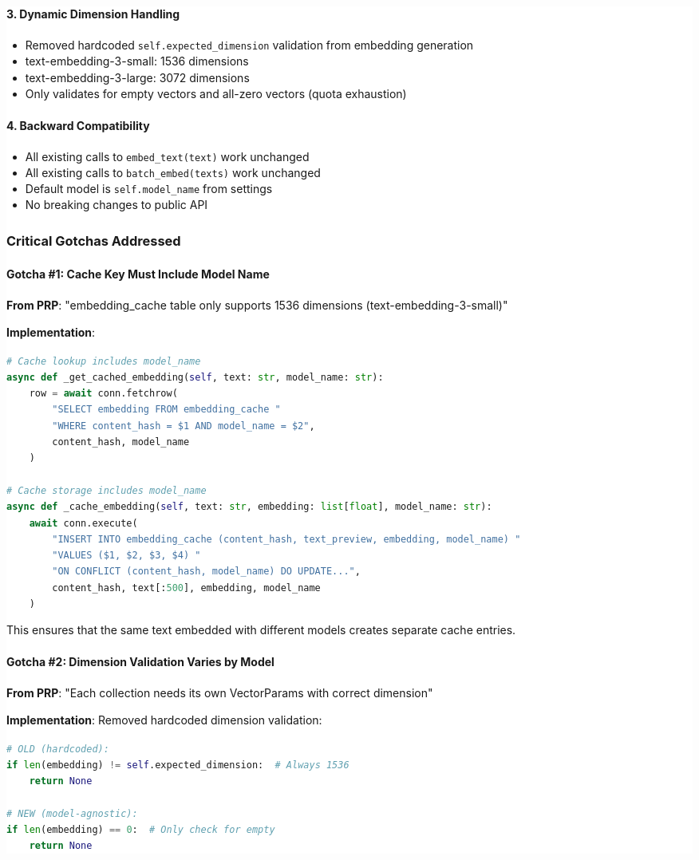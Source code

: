 #### 3. Dynamic Dimension Handling
- Removed hardcoded `self.expected_dimension` validation from embedding generation
- text-embedding-3-small: 1536 dimensions
- text-embedding-3-large: 3072 dimensions
- Only validates for empty vectors and all-zero vectors (quota exhaustion)

#### 4. Backward Compatibility
- All existing calls to `embed_text(text)` work unchanged
- All existing calls to `batch_embed(texts)` work unchanged
- Default model is `self.model_name` from settings
- No breaking changes to public API

### Critical Gotchas Addressed

#### Gotcha #1: Cache Key Must Include Model Name
**From PRP**: "embedding_cache table only supports 1536 dimensions (text-embedding-3-small)"

**Implementation**:
```python
# Cache lookup includes model_name
async def _get_cached_embedding(self, text: str, model_name: str):
    row = await conn.fetchrow(
        "SELECT embedding FROM embedding_cache "
        "WHERE content_hash = $1 AND model_name = $2",
        content_hash, model_name
    )

# Cache storage includes model_name
async def _cache_embedding(self, text: str, embedding: list[float], model_name: str):
    await conn.execute(
        "INSERT INTO embedding_cache (content_hash, text_preview, embedding, model_name) "
        "VALUES ($1, $2, $3, $4) "
        "ON CONFLICT (content_hash, model_name) DO UPDATE...",
        content_hash, text[:500], embedding, model_name
    )
```

This ensures that the same text embedded with different models creates separate cache entries.

#### Gotcha #2: Dimension Validation Varies by Model
**From PRP**: "Each collection needs its own VectorParams with correct dimension"

**Implementation**: Removed hardcoded dimension validation:
```python
# OLD (hardcoded):
if len(embedding) != self.expected_dimension:  # Always 1536
    return None

# NEW (model-agnostic):
if len(embedding) == 0:  # Only check for empty
    return None
```
